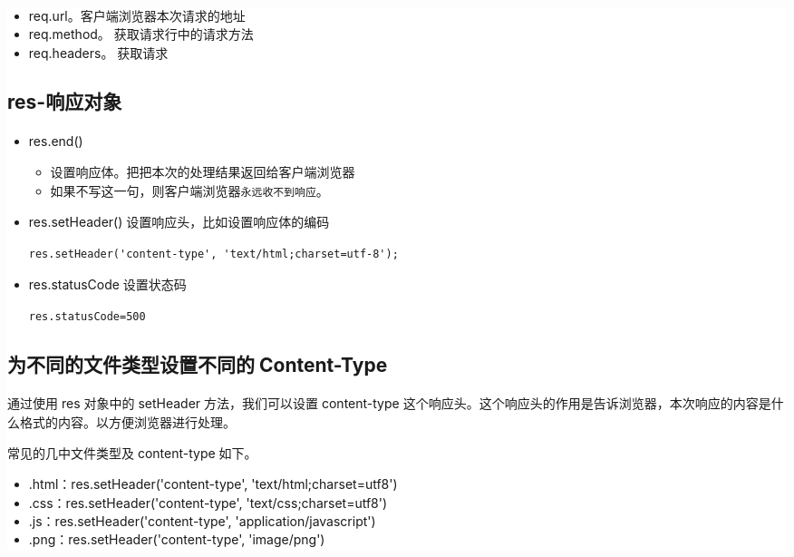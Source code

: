 - req.url。客户端浏览器本次请求的地址
- req.method。 获取请求行中的请求方法
- req.headers。 获取请求

## res-响应对象

- res.end()

  - 设置响应体。把把本次的处理结果返回给客户端浏览器
  - 如果不写这一句，则客户端浏览器`永远收不到响应`。

- res.setHeader() 设置响应头，比如设置响应体的编码

  `res.setHeader('content-type', 'text/html;charset=utf-8');`

- res.statusCode 设置状态码

  `res.statusCode=500`

## 为不同的文件类型设置不同的 Content-Type

通过使用 res 对象中的 setHeader 方法，我们可以设置 content-type 这个响应头。这个响应头的作用是告诉浏览器，本次响应的内容是什么格式的内容。以方便浏览器进行处理。

常见的几中文件类型及 content-type 如下。

- .html：res.setHeader('content-type', 'text/html;charset=utf8')
- .css：res.setHeader('content-type', 'text/css;charset=utf8')
- .js：res.setHeader('content-type', 'application/javascript')
- .png：res.setHeader('content-type', 'image/png')
